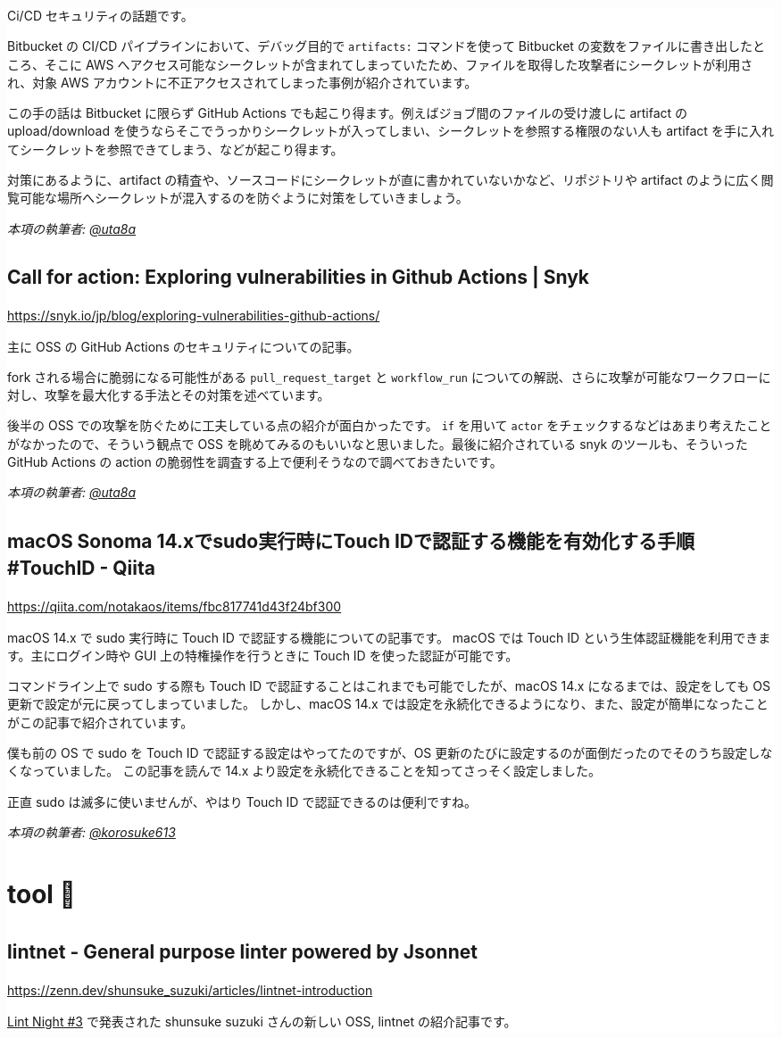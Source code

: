 Ci/CD セキュリティの話題です。

Bitbucket の CI/CD パイプラインにおいて、デバッグ目的で `artifacts:` コマンドを使って Bitbucket の変数をファイルに書き出したところ、そこに AWS へアクセス可能なシークレットが含まれてしまっていたため、ファイルを取得した攻撃者にシークレットが利用され、対象 AWS アカウントに不正アクセスされてしまった事例が紹介されています。

この手の話は Bitbucket に限らず GitHub Actions でも起こり得ます。例えばジョブ間のファイルの受け渡しに artifact の upload/download を使うならそこでうっかりシークレットが入ってしまい、シークレットを参照する権限のない人も artifact を手に入れてシークレットを参照できてしまう、などが起こり得ます。

対策にあるように、artifact の精査や、ソースコードにシークレットが直に書かれていないかなど、リポジトリや artifact のように広く閲覧可能な場所へシークレットが混入するのを防ぐように対策をしていきましょう。

_本項の執筆者: [@uta8a](https://zenn.dev/uta8a)_



## Call for action: Exploring vulnerabilities in Github Actions | Snyk
https://snyk.io/jp/blog/exploring-vulnerabilities-github-actions/



主に OSS の GitHub Actions のセキュリティについての記事。

fork される場合に脆弱になる可能性がある `pull_request_target` と `workflow_run` についての解説、さらに攻撃が可能なワークフローに対し、攻撃を最大化する手法とその対策を述べています。

後半の OSS での攻撃を防ぐために工夫している点の紹介が面白かったです。 `if` を用いて `actor` をチェックするなどはあまり考えたことがなかったので、そういう観点で OSS を眺めてみるのもいいなと思いました。最後に紹介されている snyk のツールも、そういった GitHub Actions の action の脆弱性を調査する上で便利そうなので調べておきたいです。

_本項の執筆者: [@uta8a](https://zenn.dev/uta8a)_

## macOS Sonoma 14.xでsudo実行時にTouch IDで認証する機能を有効化する手順 #TouchID - Qiita
https://qiita.com/notakaos/items/fbc817741d43f24bf300



macOS 14.x で sudo 実行時に Touch ID で認証する機能についての記事です。
macOS では Touch ID という生体認証機能を利用できます。主にログイン時や GUI 上の特権操作を行うときに Touch ID を使った認証が可能です。

コマンドライン上で sudo する際も Touch ID で認証することはこれまでも可能でしたが、macOS 14.x になるまでは、設定をしても OS 更新で設定が元に戻ってしまっていました。
しかし、macOS 14.x では設定を永続化できるようになり、また、設定が簡単になったことがこの記事で紹介されています。

僕も前の OS で sudo を Touch ID で認証する設定はやってたのですが、OS 更新のたびに設定するのが面倒だったのでそのうち設定しなくなっていました。
この記事を読んで 14.x より設定を永続化できることを知ってさっそく設定しました。

正直 sudo は滅多に使いませんが、やはり Touch ID で認証できるのは便利ですね。

_本項の執筆者: [@korosuke613](https://zenn.dev/korosuke613)_



# tool 🔨

## lintnet - General purpose linter powered by Jsonnet
https://zenn.dev/shunsuke_suzuki/articles/lintnet-introduction

[Lint Night #3](https://lintnight.connpass.com/event/319202/) で発表された shunsuke suzuki さんの新しい OSS, lintnet の紹介記事です。
